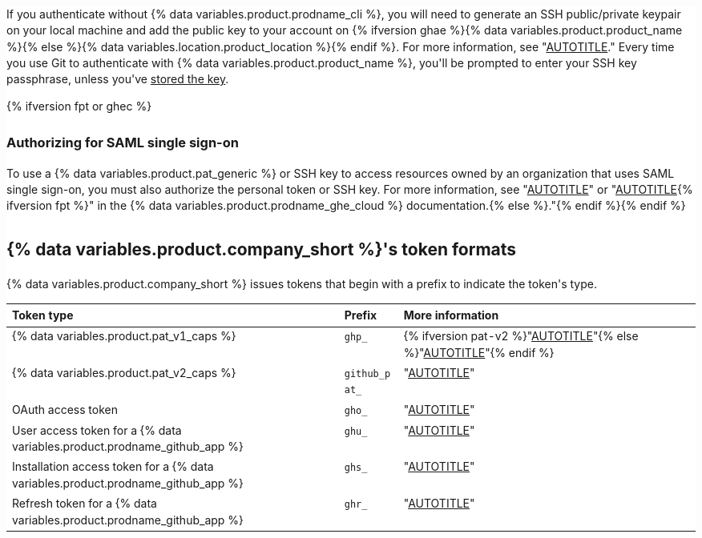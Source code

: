 If you authenticate without {% data variables.product.prodname_cli %}, you will need to generate an SSH public/private keypair on your local machine and add the public key to your account on {% ifversion ghae %}{% data variables.product.product_name %}{% else %}{% data variables.location.product_location %}{% endif %}. For more information, see "[AUTOTITLE](/authentication/connecting-to-github-with-ssh/generating-a-new-ssh-key-and-adding-it-to-the-ssh-agent)." Every time you use Git to authenticate with {% data variables.product.product_name %}, you'll be prompted to enter your SSH key passphrase, unless you've [stored the key](/authentication/connecting-to-github-with-ssh/generating-a-new-ssh-key-and-adding-it-to-the-ssh-agent#adding-your-ssh-key-to-the-ssh-agent).

{% ifversion fpt or ghec %}

### Authorizing for SAML single sign-on

To use a {% data variables.product.pat_generic %} or SSH key to access resources owned by an organization that uses SAML single sign-on, you must also authorize the personal token or SSH key. For more information, see "[AUTOTITLE](/enterprise-cloud@latest/authentication/authenticating-with-saml-single-sign-on/authorizing-a-personal-access-token-for-use-with-saml-single-sign-on)" or "[AUTOTITLE](/enterprise-cloud@latest/authentication/authenticating-with-saml-single-sign-on/authorizing-an-ssh-key-for-use-with-saml-single-sign-on){% ifversion fpt %}" in the {% data variables.product.prodname_ghe_cloud %} documentation.{% else %}."{% endif %}{% endif %}

## {% data variables.product.company_short %}'s token formats

{% data variables.product.company_short %} issues tokens that begin with a prefix to indicate the token's type.

| Token type | Prefix | More information |
| :- | :- | :- |
| {% data variables.product.pat_v1_caps %} | `ghp_` | {% ifversion pat-v2 %}"[AUTOTITLE](/authentication/keeping-your-account-and-data-secure/creating-a-personal-access-token#creating-a-personal-access-token-classic)"{% else %}"[AUTOTITLE](/authentication/keeping-your-account-and-data-secure/creating-a-personal-access-token)"{% endif %}  |{% ifversion pat-v2 %}
| {% data variables.product.pat_v2_caps %} | `github_pat_` | "[AUTOTITLE](/authentication/keeping-your-account-and-data-secure/creating-a-personal-access-token#creating-a-fine-grained-personal-access-token)" |{% endif %}
| OAuth access token | `gho_` | "[AUTOTITLE](/apps/oauth-apps/building-oauth-apps/authorizing-oauth-apps)" |
| User access token for a {% data variables.product.prodname_github_app %} | `ghu_` | "[AUTOTITLE](/apps/creating-github-apps/authenticating-with-a-github-app/identifying-and-authorizing-users-for-github-apps)" |
| Installation access token for a {% data variables.product.prodname_github_app %} | `ghs_` | "[AUTOTITLE](/apps/creating-github-apps/authenticating-with-a-github-app/authenticating-as-a-github-app-installation)" |
| Refresh token for a {% data variables.product.prodname_github_app %} | `ghr_` | "[AUTOTITLE](/apps/creating-github-apps/authenticating-with-a-github-app/refreshing-user-access-tokens)" |
